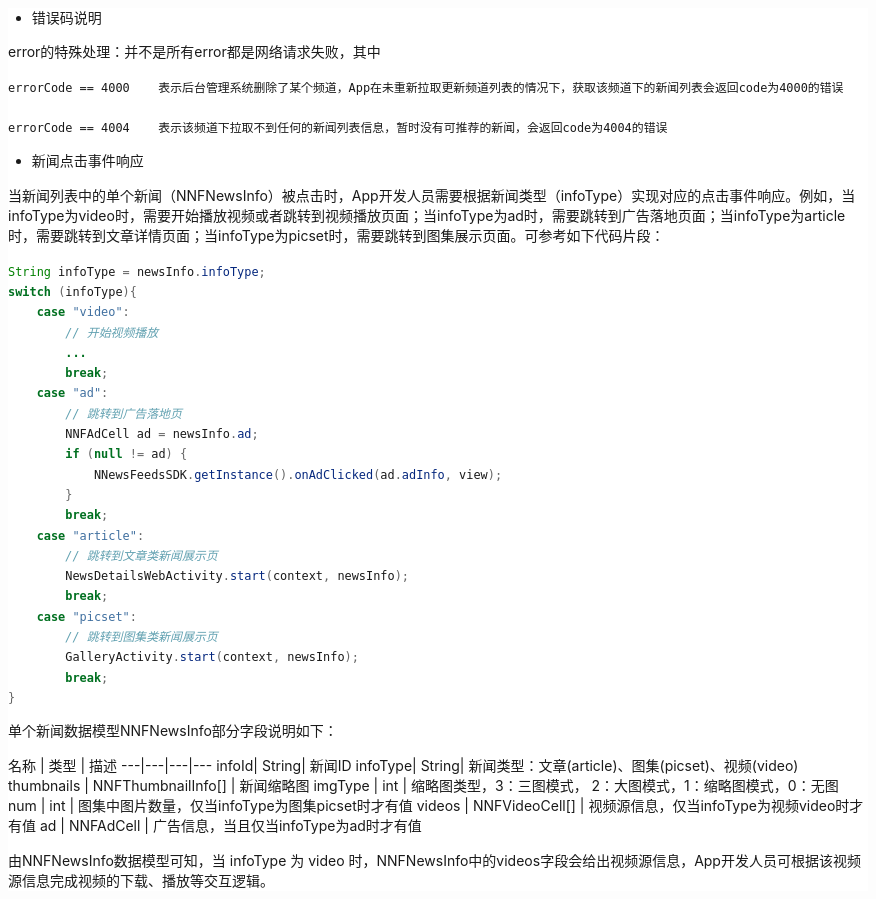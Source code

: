 - 错误码说明

error的特殊处理：并不是所有error都是网络请求失败，其中

```
errorCode == 4000    表示后台管理系统删除了某个频道，App在未重新拉取更新频道列表的情况下，获取该频道下的新闻列表会返回code为4000的错误

errorCode == 4004    表示该频道下拉取不到任何的新闻列表信息，暂时没有可推荐的新闻，会返回code为4004的错误
```

- 新闻点击事件响应

当新闻列表中的单个新闻（NNFNewsInfo）被点击时，App开发人员需要根据新闻类型（infoType）实现对应的点击事件响应。例如，当infoType为video时，需要开始播放视频或者跳转到视频播放页面；当infoType为ad时，需要跳转到广告落地页面；当infoType为article时，需要跳转到文章详情页面；当infoType为picset时，需要跳转到图集展示页面。可参考如下代码片段：

```java
String infoType = newsInfo.infoType;
switch (infoType){
	case "video":
	    // 开始视频播放
	    ...
	    break;
	case "ad":
	    // 跳转到广告落地页
	    NNFAdCell ad = newsInfo.ad;
	    if (null != ad) {
	        NNewsFeedsSDK.getInstance().onAdClicked(ad.adInfo, view);
	    }
	    break;
	case "article":
	    // 跳转到文章类新闻展示页
	    NewsDetailsWebActivity.start(context, newsInfo);
	    break;
	case "picset":
	    // 跳转到图集类新闻展示页
	    GalleryActivity.start(context, newsInfo);
	    break;
}
```

单个新闻数据模型NNFNewsInfo部分字段说明如下：

名称 | 类型 | 描述
---|---|---|---
infoId| String| 新闻ID
infoType| String| 新闻类型：文章(article)、图集(picset)、视频(video)
thumbnails | NNFThumbnailInfo[] | 新闻缩略图
imgType | int | 缩略图类型，3：三图模式， 2：大图模式，1：缩略图模式，0：无图
num | int | 图集中图片数量，仅当infoType为图集picset时才有值
videos | NNFVideoCell[] | 视频源信息，仅当infoType为视频video时才有值 
ad | NNFAdCell | 广告信息，当且仅当infoType为ad时才有值 

由NNFNewsInfo数据模型可知，当 infoType 为 video 时，NNFNewsInfo中的videos字段会给出视频源信息，App开发人员可根据该视频源信息完成视频的下载、播放等交互逻辑。
